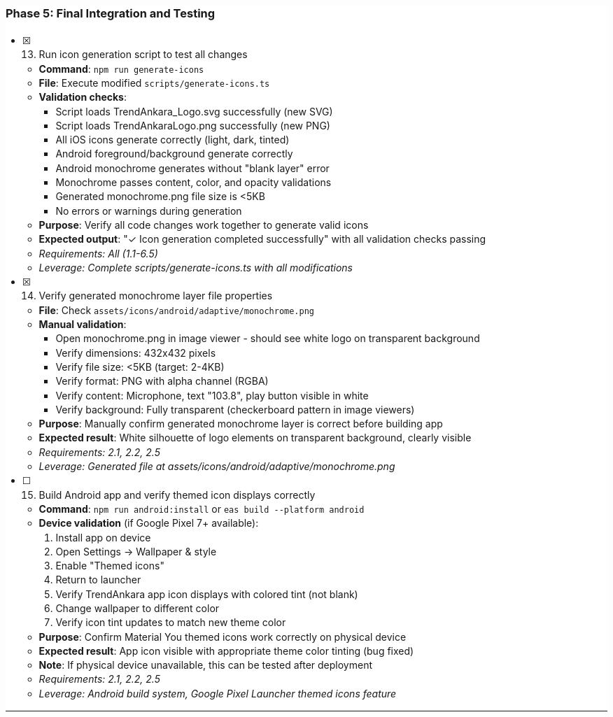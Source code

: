 ### Phase 5: Final Integration and Testing

- [x] 13. Run icon generation script to test all changes
  - **Command**: `npm run generate-icons`
  - **File**: Execute modified `scripts/generate-icons.ts`
  - **Validation checks**:
    - Script loads TrendAnkara_Logo.svg successfully (new SVG)
    - Script loads TrendAnkaraLogo.png successfully (new PNG)
    - All iOS icons generate correctly (light, dark, tinted)
    - Android foreground/background generate correctly
    - Android monochrome generates without "blank layer" error
    - Monochrome passes content, color, and opacity validations
    - Generated monochrome.png file size is <5KB
    - No errors or warnings during generation
  - **Purpose**: Verify all code changes work together to generate valid icons
  - **Expected output**: "✓ Icon generation completed successfully" with all validation checks passing
  - _Requirements: All (1.1-6.5)_
  - _Leverage: Complete scripts/generate-icons.ts with all modifications_

- [x] 14. Verify generated monochrome layer file properties
  - **File**: Check `assets/icons/android/adaptive/monochrome.png`
  - **Manual validation**:
    - Open monochrome.png in image viewer - should see white logo on transparent background
    - Verify dimensions: 432x432 pixels
    - Verify file size: <5KB (target: 2-4KB)
    - Verify format: PNG with alpha channel (RGBA)
    - Verify content: Microphone, text "103.8", play button visible in white
    - Verify background: Fully transparent (checkerboard pattern in image viewers)
  - **Purpose**: Manually confirm generated monochrome layer is correct before building app
  - **Expected result**: White silhouette of logo elements on transparent background, clearly visible
  - _Requirements: 2.1, 2.2, 2.5_
  - _Leverage: Generated file at assets/icons/android/adaptive/monochrome.png_

- [ ] 15. Build Android app and verify themed icon displays correctly
  - **Command**: `npm run android:install` or `eas build --platform android`
  - **Device validation** (if Google Pixel 7+ available):
    1. Install app on device
    2. Open Settings → Wallpaper & style
    3. Enable "Themed icons"
    4. Return to launcher
    5. Verify TrendAnkara app icon displays with colored tint (not blank)
    6. Change wallpaper to different color
    7. Verify icon tint updates to match new theme color
  - **Purpose**: Confirm Material You themed icons work correctly on physical device
  - **Expected result**: App icon visible with appropriate theme color tinting (bug fixed)
  - **Note**: If physical device unavailable, this can be tested after deployment
  - _Requirements: 2.1, 2.2, 2.5_
  - _Leverage: Android build system, Google Pixel Launcher themed icons feature_

---
